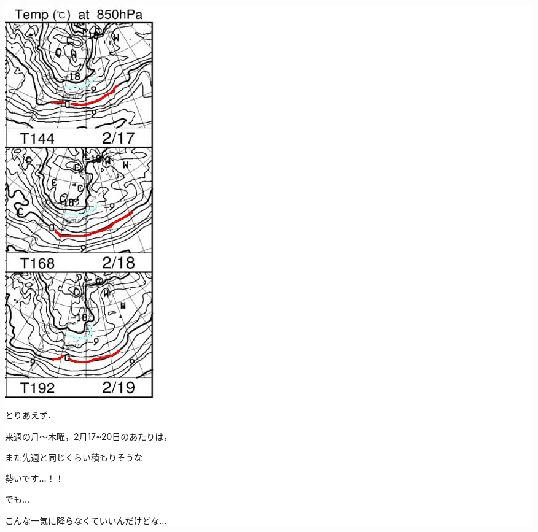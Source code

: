 ![58ab227a001e1a2e7cb802902b8c0b6c.jpg](images/58ab227a001e1a2e7cb802902b8c0b6c.jpg)







とりあえず．


来週の月～木曜，2月17~20日のあたりは，


また先週と同じくらい積もりそうな


勢いです…！！





でも…


こんな一気に降らなくていいんだけどな…
